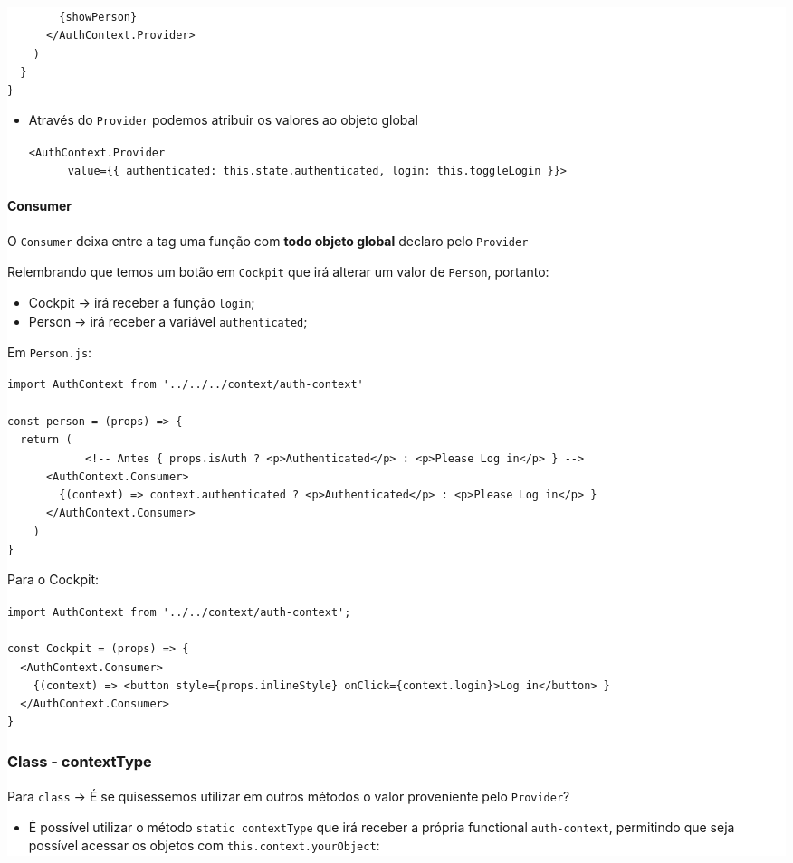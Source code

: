   ```react
          {showPerson}
      	</AuthContext.Provider>
      )
    }
  }
  ```

* Através do `Provider` podemos atribuir os valores ao objeto global

  ```react
  <AuthContext.Provider 
    	value={{ authenticated: this.state.authenticated, login: this.toggleLogin }}>
  ```



#### Consumer

O `Consumer` deixa entre a tag uma função com **todo objeto global** declaro pelo `Provider`

Relembrando que temos um botão em `Cockpit` que irá alterar um valor de `Person`, portanto:

* Cockpit → irá receber a função `login`;
* Person → irá receber a variável `authenticated`;

Em `Person.js`:

```react
import AuthContext from '../../../context/auth-context'

const person = (props) => {
  return (
    		<!-- Antes { props.isAuth ? <p>Authenticated</p> : <p>Please Log in</p> } -->
      <AuthContext.Consumer>
        {(context) => context.authenticated ? <p>Authenticated</p> : <p>Please Log in</p> }
      </AuthContext.Consumer>
    )
}
```

Para o Cockpit:

```react
import AuthContext from '../../context/auth-context';

const Cockpit = (props) => {
  <AuthContext.Consumer>
    {(context) => <button style={props.inlineStyle} onClick={context.login}>Log in</button> }
  </AuthContext.Consumer>
}
```

### Class - contextType

Para `class` → É se quisessemos utilizar em outros métodos o valor proveniente pelo `Provider`? 

* É possível utilizar o método `static contextType` que irá receber a própria functional `auth-context`, permitindo que seja possível acessar os objetos com `this.context.yourObject`:
